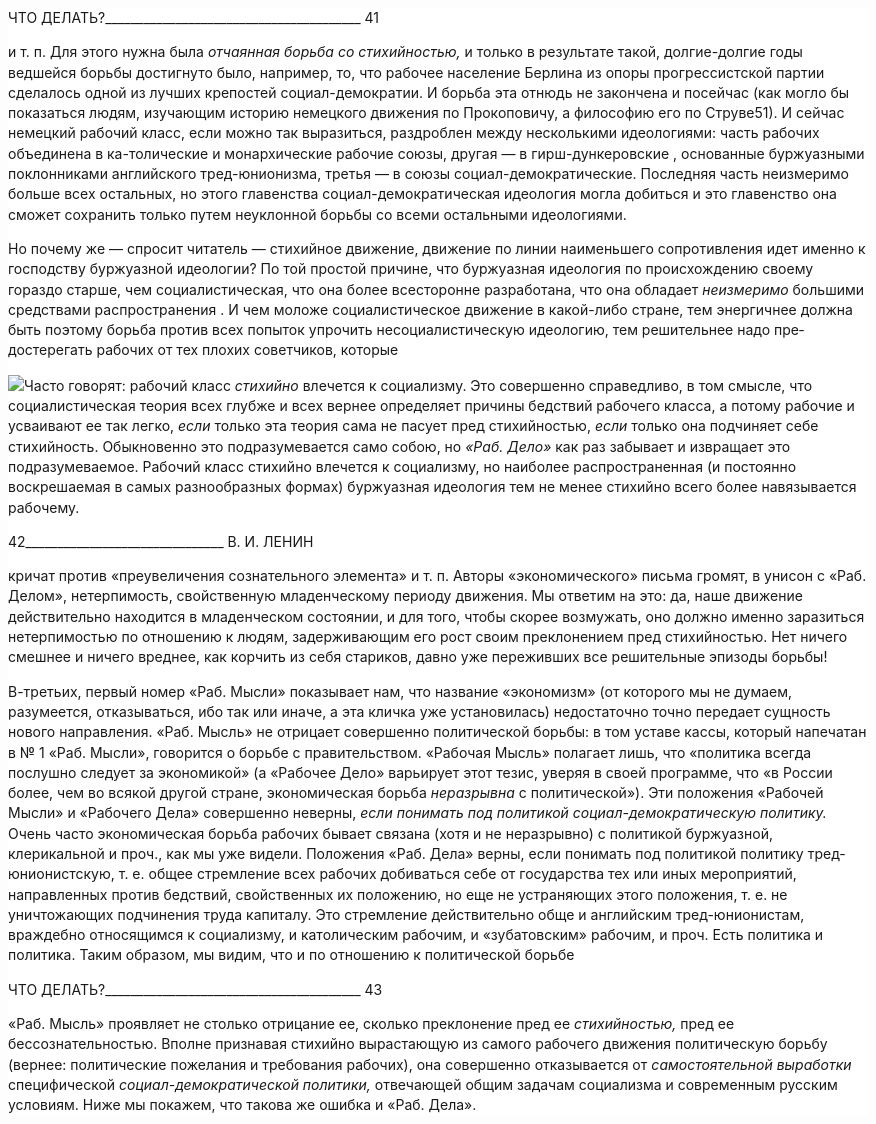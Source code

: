   

ЧТО ДЕЛАТЬ?________________________________________ 41

и т. п. Для этого нужна была _отчаянная борьба со стихийностью,_ и только в результа­те такой, долгие-долгие годы ведшейся борьбы достигнуто было, например, то, что ра­бочее население Берлина из опоры прогрессистской партии сделалось одной из лучших крепостей социал-демократии. И борьба эта отнюдь не закончена и посейчас (как могло бы показаться людям, изучающим историю немецкого движения по Прокоповичу, а философию его по Струве51). И сейчас немецкий рабочий класс, если можно так выра­зиться, раздроблен между несколькими идеологиями: часть рабочих объединена в ка-толические и монархические рабочие союзы, другая — в гирш-дункеровские , осно­ванные буржуазными поклонниками английского тред-юнионизма, третья — в союзы социал-демократические. Последняя часть неизмеримо больше всех остальных, но это­го главенства социал-демократическая идеология могла добиться и это главенство она сможет сохранить только путем неуклонной борьбы со всеми остальными идеология­ми.

Но почему же — спросит читатель — стихийное движение, движение по линии наи­меньшего сопротивления идет именно к господству буржуазной идеологии? По той простой причине, что буржуазная идеология по происхождению своему гораздо стар­ше, чем социалистическая, что она более всесторонне разработана, что она обладает _неизмеримо_ большими средствами распространения . И чем моложе социалистическое движение в какой-либо стране, тем энергичнее должна быть поэтому борьба против всех попыток упрочить несоциалистическую идеологию, тем решительнее надо пре­достерегать рабочих от тех плохих советчиков, которые

![](file:///C:/Users/bot32/AppData/Local/Temp/msohtmlclip1/01/clip_image004.png)Часто говорят: рабочий класс _стихийно_ влечется к социализму. Это совершенно справедливо, в том смысле, что социалистическая теория всех глубже и всех вернее определяет причины бедствий рабочего класса, а потому рабочие и усваивают ее так легко, _если_ только эта теория сама не пасует пред стихийно­стью, _если_ только она подчиняет себе стихийность. Обыкновенно это подразумевается само собою, но _«Раб. Дело»_ как раз забывает и извращает это подразумеваемое. Рабочий класс стихийно влечется к со­циализму, но наиболее распространенная (и постоянно воскрешаемая в самых разнообразных формах) буржуазная идеология тем не менее стихийно всего более навязывается рабочему.

  

42_______________________________ В. И. ЛЕНИН

кричат против «преувеличения сознательного элемента» и т. п. Авторы «экономическо­го» письма громят, в унисон с «Раб. Делом», нетерпимость, свойственную младенче­скому периоду движения. Мы ответим на это: да, наше движение действительно нахо­дится в младенческом состоянии, и для того, чтобы скорее возмужать, оно должно именно заразиться нетерпимостью по отношению к людям, задерживающим его рост своим преклонением пред стихийностью. Нет ничего смешнее и ничего вреднее, как корчить из себя стариков, давно уже переживших все решительные эпизоды борьбы!

В-третьих, первый номер «Раб. Мысли» показывает нам, что название «экономизм» (от которого мы не думаем, разумеется, отказываться, ибо так или иначе, а эта кличка уже установилась) недостаточно точно передает сущность нового направления. «Раб. Мысль» не отрицает совершенно политической борьбы: в том уставе кассы, который напечатан в № 1 «Раб. Мысли», говорится о борьбе с правительством. «Рабочая Мысль» полагает лишь, что «политика всегда послушно следует за экономикой» (а «Рабочее Дело» варьирует этот тезис, уверяя в своей программе, что «в России более, чем во всякой другой стране, экономическая борьба _неразрывна_ с политической»). Эти положения «Рабочей Мысли» и «Рабочего Дела» совершенно неверны, _если понимать под политикой социал-демократическую политику._ Очень часто экономическая борьба рабочих бывает связана (хотя и не неразрывно) с политикой буржуазной, клерикальной и проч., как мы уже видели. Положения «Раб. Дела» верны, если понимать под полити­кой политику тред-юнионистскую, т. е. общее стремление всех рабочих добиваться се­бе от государства тех или иных мероприятий, направленных против бедствий, свойст­венных их положению, но еще не устраняющих этого положения, т. е. не уничтожаю­щих подчинения труда капиталу. Это стремление действительно обще и английским тред-юнионистам, враждебно относящимся к социализму, и католическим рабочим, и «зубатовским» рабочим, и проч. Есть политика и политика. Таким образом, мы видим, что и по отношению к политической борьбе

  

ЧТО ДЕЛАТЬ?________________________________________ 43

«Раб. Мысль» проявляет не столько отрицание ее, сколько преклонение пред ее _сти­хийностью,_ пред ее бессознательностью. Вполне признавая стихийно вырастающую из самого рабочего движения политическую борьбу (вернее: политические пожелания и требования рабочих), она совершенно отказывается от _самостоятельной выработки_ специфической _социал-демократической политики,_ отвечающей общим задачам со­циализма и современным русским условиям. Ниже мы покажем, что такова же ошибка и «Раб. Дела».

